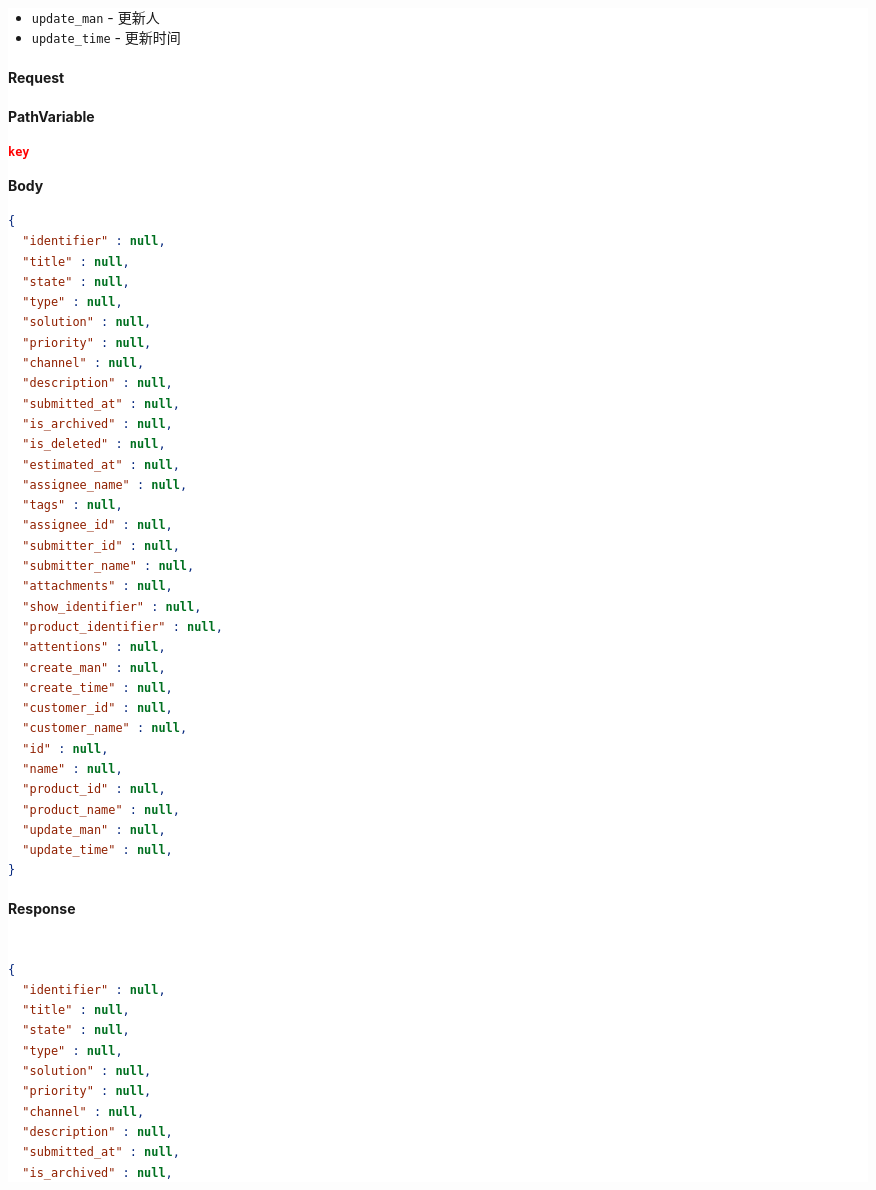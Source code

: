  * `update_man` - 更新人
 * `update_time` - 更新时间







#### **Request**
<p class="panel-title"><b>PathVariable</b></p>

```json
key
```


<p class="panel-title"><b>Body</b></p>

```json
{
  "identifier" : null,
  "title" : null,
  "state" : null,
  "type" : null,
  "solution" : null,
  "priority" : null,
  "channel" : null,
  "description" : null,
  "submitted_at" : null,
  "is_archived" : null,
  "is_deleted" : null,
  "estimated_at" : null,
  "assignee_name" : null,
  "tags" : null,
  "assignee_id" : null,
  "submitter_id" : null,
  "submitter_name" : null,
  "attachments" : null,
  "show_identifier" : null,
  "product_identifier" : null,
  "attentions" : null,
  "create_man" : null,
  "create_time" : null,
  "customer_id" : null,
  "customer_name" : null,
  "id" : null,
  "name" : null,
  "product_id" : null,
  "product_name" : null,
  "update_man" : null,
  "update_time" : null,
}
```


#### **Response**
```json

{
  "identifier" : null,
  "title" : null,
  "state" : null,
  "type" : null,
  "solution" : null,
  "priority" : null,
  "channel" : null,
  "description" : null,
  "submitted_at" : null,
  "is_archived" : null,
```